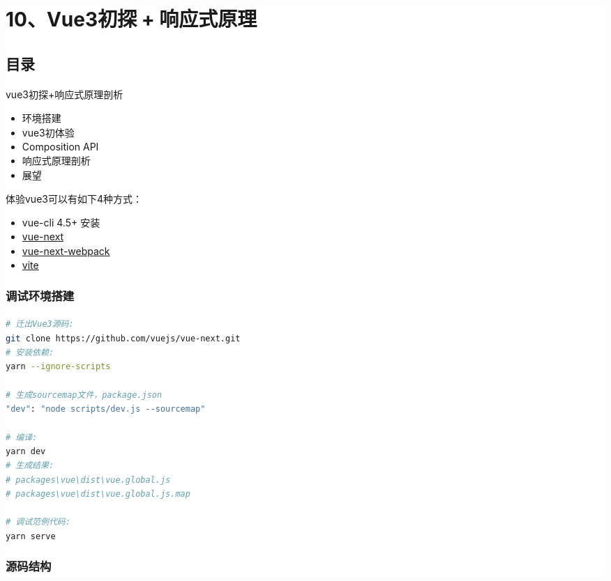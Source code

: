# 10、Vue3初探 + 响应式原理

## 目录

vue3初探+响应式原理剖析
- 环境搭建
- vue3初体验
- Composition API
- 响应式原理剖析
- 展望

体验vue3可以有如下4种方式：
- vue-cli 4.5+ 安装
- [vue-next](https://github.com/vuejs/vue-next)
- [vue-next-webpack](https://github.com/vuejs/vue-next-webpack-preview)
- [vite](https://github.com/vitejs/vite)


### 调试环境搭建
```bash
# 迁出Vue3源码:
git clone https://github.com/vuejs/vue-next.git
# 安装依赖:
yarn --ignore-scripts

# 生成sourcemap文件，package.json
"dev": "node scripts/dev.js --sourcemap"

# 编译:
yarn dev
# 生成结果:
# packages\vue\dist\vue.global.js
# packages\vue\dist\vue.global.js.map

# 调试范例代码:
yarn serve
```

### 源码结构

